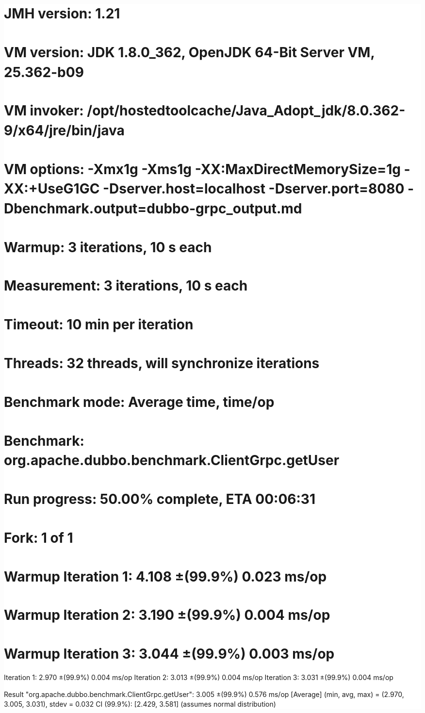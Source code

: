 
# JMH version: 1.21
# VM version: JDK 1.8.0_362, OpenJDK 64-Bit Server VM, 25.362-b09
# VM invoker: /opt/hostedtoolcache/Java_Adopt_jdk/8.0.362-9/x64/jre/bin/java
# VM options: -Xmx1g -Xms1g -XX:MaxDirectMemorySize=1g -XX:+UseG1GC -Dserver.host=localhost -Dserver.port=8080 -Dbenchmark.output=dubbo-grpc_output.md
# Warmup: 3 iterations, 10 s each
# Measurement: 3 iterations, 10 s each
# Timeout: 10 min per iteration
# Threads: 32 threads, will synchronize iterations
# Benchmark mode: Average time, time/op
# Benchmark: org.apache.dubbo.benchmark.ClientGrpc.getUser

# Run progress: 50.00% complete, ETA 00:06:31
# Fork: 1 of 1
# Warmup Iteration   1: 4.108 ±(99.9%) 0.023 ms/op
# Warmup Iteration   2: 3.190 ±(99.9%) 0.004 ms/op
# Warmup Iteration   3: 3.044 ±(99.9%) 0.003 ms/op
Iteration   1: 2.970 ±(99.9%) 0.004 ms/op
Iteration   2: 3.013 ±(99.9%) 0.004 ms/op
Iteration   3: 3.031 ±(99.9%) 0.004 ms/op


Result "org.apache.dubbo.benchmark.ClientGrpc.getUser":
  3.005 ±(99.9%) 0.576 ms/op [Average]
  (min, avg, max) = (2.970, 3.005, 3.031), stdev = 0.032
  CI (99.9%): [2.429, 3.581] (assumes normal distribution)
